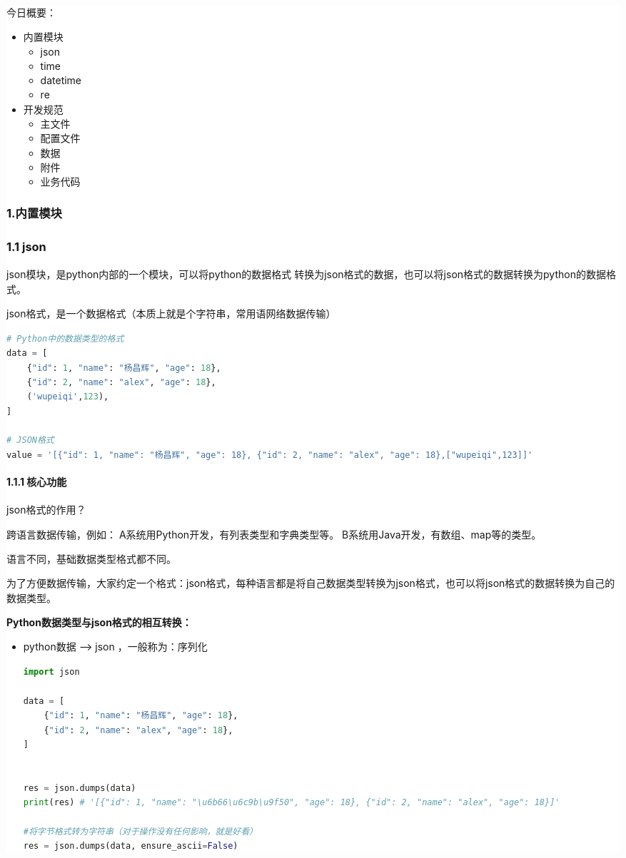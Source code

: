 今日概要：

- 内置模块
  - json
  - time
  - datetime
  - re
- 开发规范
  - 主文件
  - 配置文件
  - 数据
  - 附件
  - 业务代码

### 1.内置模块

### 1.1 json

json模块，是python内部的一个模块，可以将python的数据格式 转换为json格式的数据，也可以将json格式的数据转换为python的数据格式。



json格式，是一个数据格式（本质上就是个字符串，常用语网络数据传输）

```python
# Python中的数据类型的格式
data = [
    {"id": 1, "name": "杨昌辉", "age": 18},
    {"id": 2, "name": "alex", "age": 18},
    ('wupeiqi',123),
]

# JSON格式
value = '[{"id": 1, "name": "杨昌辉", "age": 18}, {"id": 2, "name": "alex", "age": 18},["wupeiqi",123]]'
```

#### 1.1.1 核心功能

json格式的作用？

跨语言数据传输，例如：
	A系统用Python开发，有列表类型和字典类型等。
	B系统用Java开发，有数组、map等的类型。

语言不同，基础数据类型格式都不同。

为了方便数据传输，大家约定一个格式：json格式，每种语言都是将自己数据类型转换为json格式，也可以将json格式的数据转换为自己的数据类型。



**Python数据类型与json格式的相互转换：**

- python数据 --> json ，一般称为：序列化

  ```python
  import json
  
  data = [
      {"id": 1, "name": "杨昌辉", "age": 18},
      {"id": 2, "name": "alex", "age": 18},
  ]
  
  
  res = json.dumps(data)
  print(res) # '[{"id": 1, "name": "\u6b66\u6c9b\u9f50", "age": 18}, {"id": 2, "name": "alex", "age": 18}]'
  
  #将字节格式转为字符串（对于操作没有任何影响，就是好看）
  res = json.dumps(data, ensure_ascii=False)
  ```